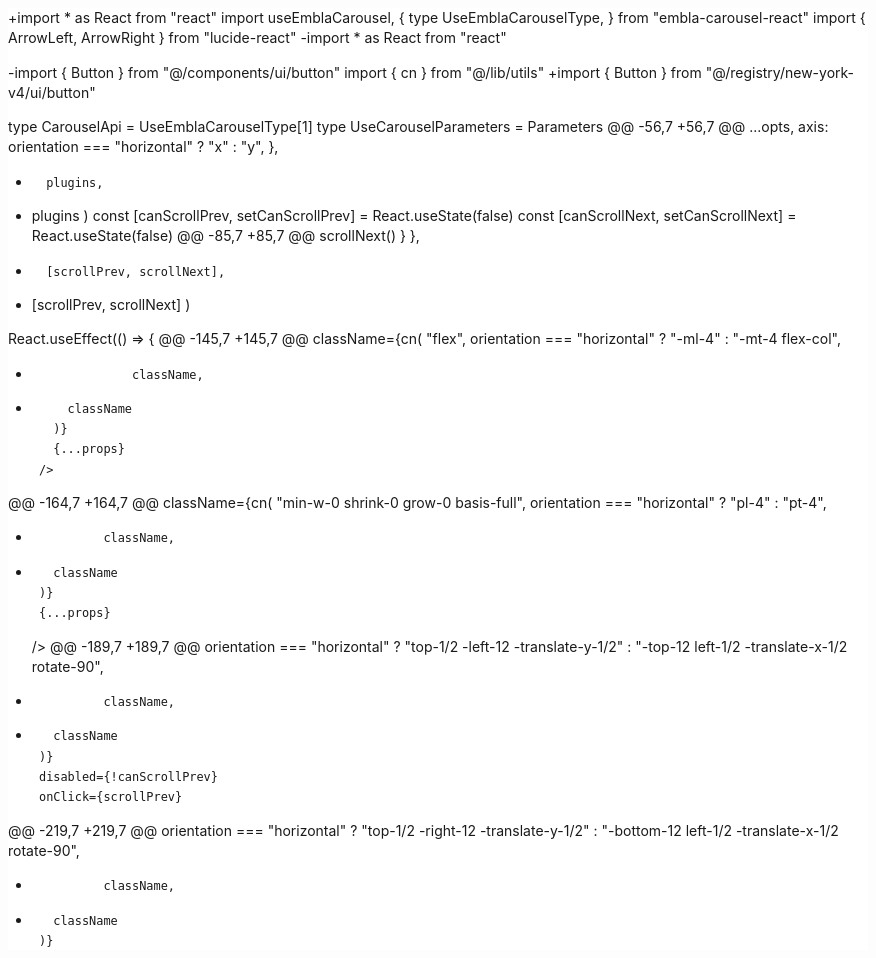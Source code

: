 +import * as React from "react"
 import useEmblaCarousel, {
 	type UseEmblaCarouselType,
 } from "embla-carousel-react"
 import { ArrowLeft, ArrowRight } from "lucide-react"
-import * as React from "react"
 
-import { Button } from "@/components/ui/button"
 import { cn } from "@/lib/utils"
+import { Button } from "@/registry/new-york-v4/ui/button"
 
 type CarouselApi = UseEmblaCarouselType[1]
 type UseCarouselParameters = Parameters<typeof useEmblaCarousel>
@@ -56,7 +56,7 @@
 			...opts,
 			axis: orientation === "horizontal" ? "x" : "y",
 		},
-		plugins,
+    plugins
   )
   const [canScrollPrev, setCanScrollPrev] = React.useState(false)
   const [canScrollNext, setCanScrollNext] = React.useState(false)
@@ -85,7 +85,7 @@
 				scrollNext()
 			}
 		},
-		[scrollPrev, scrollNext],
+    [scrollPrev, scrollNext]
   )
 
   React.useEffect(() => {
@@ -145,7 +145,7 @@
 				className={cn(
 					"flex",
 					orientation === "horizontal" ? "-ml-4" : "-mt-4 flex-col",
-					className,
+          className
         )}
         {...props}
       />
@@ -164,7 +164,7 @@
 			className={cn(
 				"min-w-0 shrink-0 grow-0 basis-full",
 				orientation === "horizontal" ? "pl-4" : "pt-4",
-				className,
+        className
       )}
       {...props}
     />
@@ -189,7 +189,7 @@
 				orientation === "horizontal"
 					? "top-1/2 -left-12 -translate-y-1/2"
 					: "-top-12 left-1/2 -translate-x-1/2 rotate-90",
-				className,
+        className
       )}
       disabled={!canScrollPrev}
       onClick={scrollPrev}
@@ -219,7 +219,7 @@
 				orientation === "horizontal"
 					? "top-1/2 -right-12 -translate-y-1/2"
 					: "-bottom-12 left-1/2 -translate-x-1/2 rotate-90",
-				className,
+        className
       )}